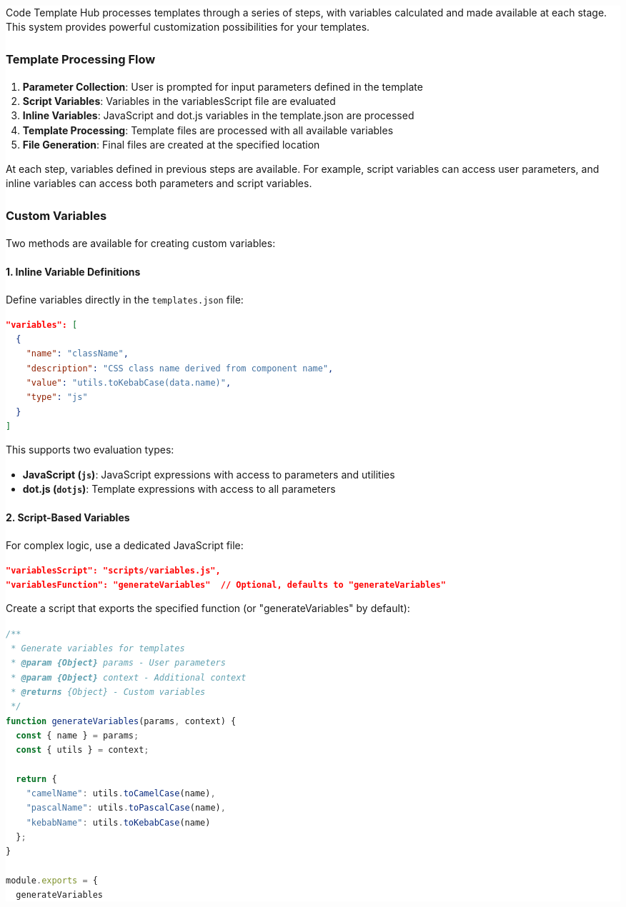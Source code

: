 Code Template Hub processes templates through a series of steps, with variables calculated and made available at each stage. This system provides powerful customization possibilities for your templates.

### Template Processing Flow

1. **Parameter Collection**: User is prompted for input parameters defined in the template
2. **Script Variables**: Variables in the variablesScript file are evaluated
3. **Inline Variables**: JavaScript and dot.js variables in the template.json are processed
4. **Template Processing**: Template files are processed with all available variables
5. **File Generation**: Final files are created at the specified location

At each step, variables defined in previous steps are available. For example, script variables can access user parameters, and inline variables can access both parameters and script variables.

### Custom Variables

Two methods are available for creating custom variables:

#### 1. Inline Variable Definitions

Define variables directly in the `templates.json` file:

```json
"variables": [
  {
    "name": "className",
    "description": "CSS class name derived from component name",
    "value": "utils.toKebabCase(data.name)",
    "type": "js"
  }
]
```

This supports two evaluation types:
- **JavaScript (`js`)**: JavaScript expressions with access to parameters and utilities
- **dot.js (`dotjs`)**: Template expressions with access to all parameters

#### 2. Script-Based Variables

For complex logic, use a dedicated JavaScript file:

```json
"variablesScript": "scripts/variables.js",
"variablesFunction": "generateVariables"  // Optional, defaults to "generateVariables"
```

Create a script that exports the specified function (or "generateVariables" by default):

```javascript
/**
 * Generate variables for templates
 * @param {Object} params - User parameters
 * @param {Object} context - Additional context
 * @returns {Object} - Custom variables
 */
function generateVariables(params, context) {
  const { name } = params;
  const { utils } = context;

  return {
    "camelName": utils.toCamelCase(name),
    "pascalName": utils.toPascalCase(name),
    "kebabName": utils.toKebabCase(name)
  };
}

module.exports = {
  generateVariables
```